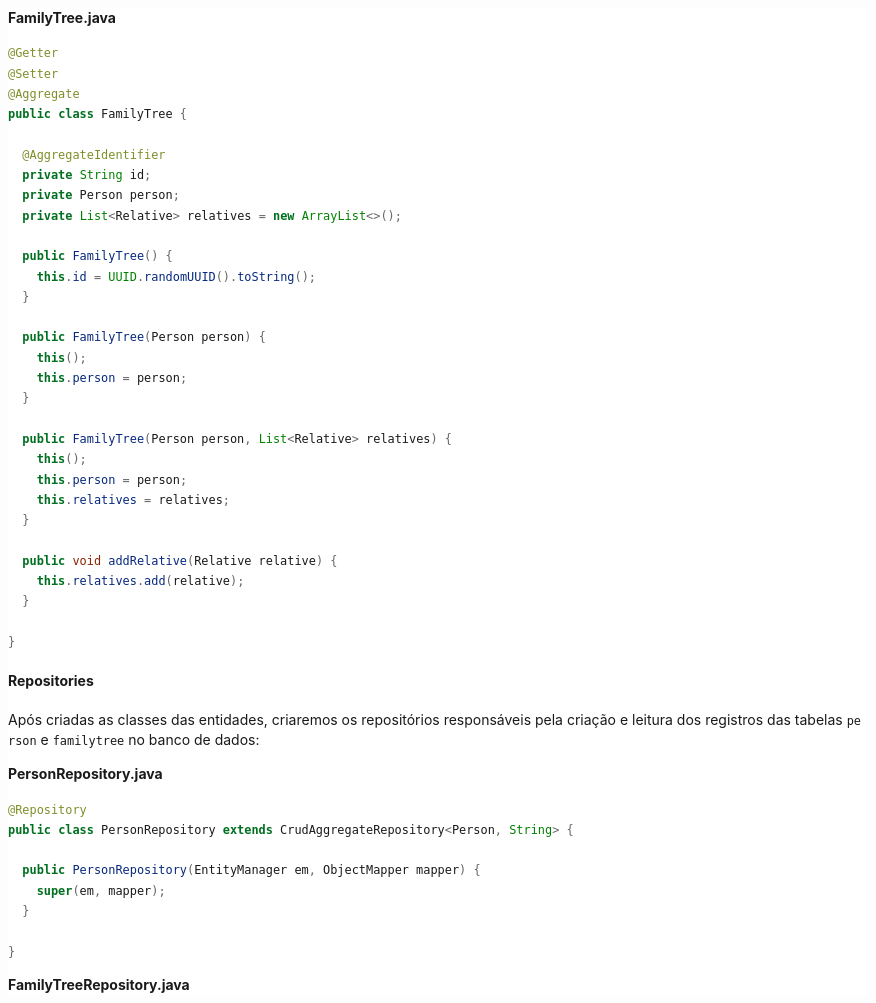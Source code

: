 **FamilyTree.java**

```java
@Getter
@Setter
@Aggregate
public class FamilyTree {

  @AggregateIdentifier
  private String id;
  private Person person;
  private List<Relative> relatives = new ArrayList<>();

  public FamilyTree() {
    this.id = UUID.randomUUID().toString();
  }

  public FamilyTree(Person person) {
    this();
    this.person = person;
  }

  public FamilyTree(Person person, List<Relative> relatives) {
    this();
    this.person = person;
    this.relatives = relatives;
  }

  public void addRelative(Relative relative) {
    this.relatives.add(relative);
  }

}
```

#### Repositories

Após criadas as classes das entidades, criaremos os repositórios responsáveis pela criação e leitura dos registros das tabelas `person` e `familytree` no banco de dados:

**PersonRepository.java**

```java
@Repository
public class PersonRepository extends CrudAggregateRepository<Person, String> {

  public PersonRepository(EntityManager em, ObjectMapper mapper) {
    super(em, mapper);
  }

}
```

**FamilyTreeRepository.java**
